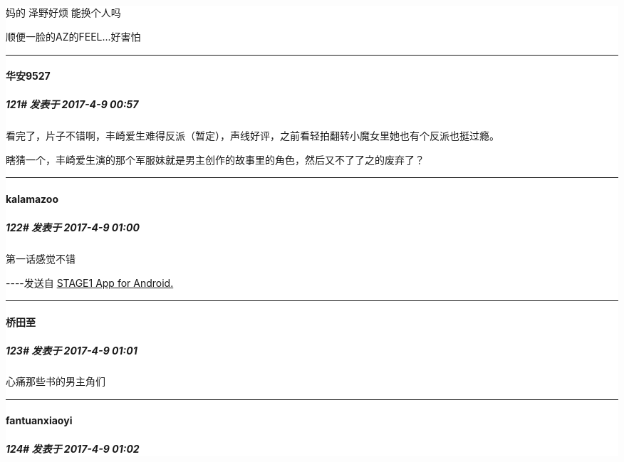 
妈的 泽野好烦 能换个人吗

顺便一脸的AZ的FEEL...好害怕







-----

####  华安9527  
##### 121#       发表于 2017-4-9 00:57




看完了，片子不错啊，丰崎爱生难得反派（暂定），声线好评，之前看轻拍翻转小魔女里她也有个反派也挺过瘾。


瞎猜一个，丰崎爱生演的那个军服妹就是男主创作的故事里的角色，然后又不了了之的废弃了？







-----

####  kalamazoo  
##### 122#       发表于 2017-4-9 01:00




第一话感觉不错


----发送自 [STAGE1 App for Android.](http://stage1.5j4m.com/?1.26)







-----

####  桥田至  
##### 123#       发表于 2017-4-9 01:01




心痛那些书的男主角们







-----

####  fantuanxiaoyi  
##### 124#       发表于 2017-4-9 01:02
